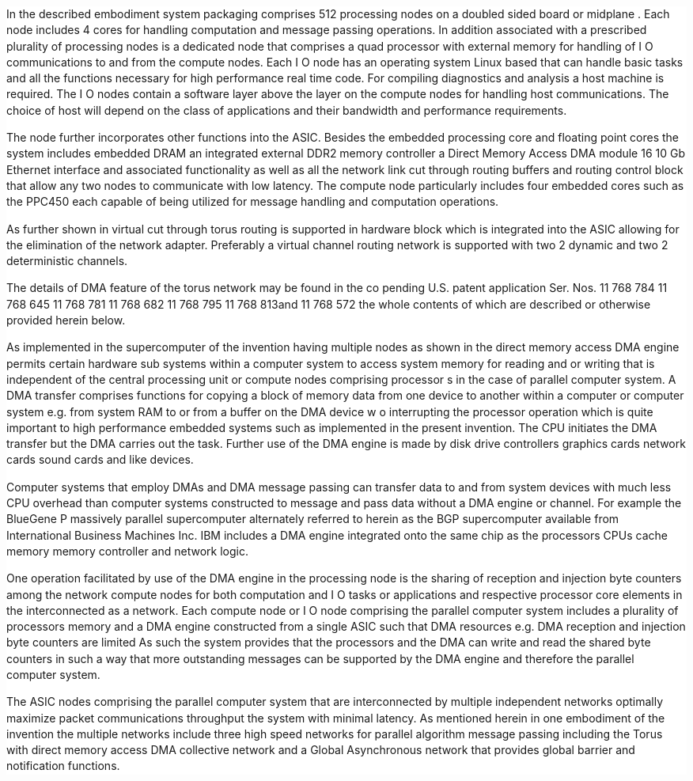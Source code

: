 In the described embodiment system packaging comprises 512 processing nodes on a doubled sided board or midplane . Each node includes 4 cores for handling computation and message passing operations. In addition associated with a prescribed plurality of processing nodes is a dedicated node that comprises a quad processor with external memory for handling of I O communications to and from the compute nodes. Each I O node has an operating system Linux based that can handle basic tasks and all the functions necessary for high performance real time code. For compiling diagnostics and analysis a host machine is required. The I O nodes contain a software layer above the layer on the compute nodes for handling host communications. The choice of host will depend on the class of applications and their bandwidth and performance requirements.

The node further incorporates other functions into the ASIC. Besides the embedded processing core and floating point cores the system includes embedded DRAM an integrated external DDR2 memory controller a Direct Memory Access DMA module 16 10 Gb Ethernet interface and associated functionality as well as all the network link cut through routing buffers and routing control block that allow any two nodes to communicate with low latency. The compute node particularly includes four embedded cores such as the PPC450 each capable of being utilized for message handling and computation operations.

As further shown in virtual cut through torus routing is supported in hardware block which is integrated into the ASIC allowing for the elimination of the network adapter. Preferably a virtual channel routing network is supported with two 2 dynamic and two 2 deterministic channels.

The details of DMA feature of the torus network may be found in the co pending U.S. patent application Ser. Nos. 11 768 784 11 768 645 11 768 781 11 768 682 11 768 795 11 768 813and 11 768 572 the whole contents of which are described or otherwise provided herein below.

As implemented in the supercomputer of the invention having multiple nodes as shown in the direct memory access DMA engine permits certain hardware sub systems within a computer system to access system memory for reading and or writing that is independent of the central processing unit or compute nodes comprising processor s in the case of parallel computer system. A DMA transfer comprises functions for copying a block of memory data from one device to another within a computer or computer system e.g. from system RAM to or from a buffer on the DMA device w o interrupting the processor operation which is quite important to high performance embedded systems such as implemented in the present invention. The CPU initiates the DMA transfer but the DMA carries out the task. Further use of the DMA engine is made by disk drive controllers graphics cards network cards sound cards and like devices.

Computer systems that employ DMAs and DMA message passing can transfer data to and from system devices with much less CPU overhead than computer systems constructed to message and pass data without a DMA engine or channel. For example the BlueGene P massively parallel supercomputer alternately referred to herein as the BGP supercomputer available from International Business Machines Inc. IBM includes a DMA engine integrated onto the same chip as the processors CPUs cache memory memory controller and network logic.

One operation facilitated by use of the DMA engine in the processing node is the sharing of reception and injection byte counters among the network compute nodes for both computation and I O tasks or applications and respective processor core elements in the interconnected as a network. Each compute node or I O node comprising the parallel computer system includes a plurality of processors memory and a DMA engine constructed from a single ASIC such that DMA resources e.g. DMA reception and injection byte counters are limited As such the system provides that the processors and the DMA can write and read the shared byte counters in such a way that more outstanding messages can be supported by the DMA engine and therefore the parallel computer system.

The ASIC nodes comprising the parallel computer system that are interconnected by multiple independent networks optimally maximize packet communications throughput the system with minimal latency. As mentioned herein in one embodiment of the invention the multiple networks include three high speed networks for parallel algorithm message passing including the Torus with direct memory access DMA collective network and a Global Asynchronous network that provides global barrier and notification functions.
